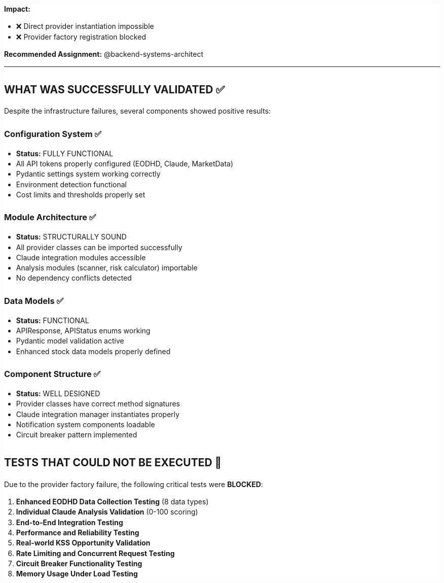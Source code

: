 **Impact:**
- ❌ Direct provider instantiation impossible
- ❌ Provider factory registration blocked

**Recommended Assignment:** @backend-systems-architect

---

## WHAT WAS SUCCESSFULLY VALIDATED ✅

Despite the infrastructure failures, several components showed positive results:

### Configuration System ✅
- **Status:** FULLY FUNCTIONAL
- All API tokens properly configured (EODHD, Claude, MarketData)
- Pydantic settings system working correctly
- Environment detection functional
- Cost limits and thresholds properly set

### Module Architecture ✅  
- **Status:** STRUCTURALLY SOUND
- All provider classes can be imported successfully
- Claude integration modules accessible
- Analysis modules (scanner, risk calculator) importable
- No dependency conflicts detected

### Data Models ✅
- **Status:** FUNCTIONAL
- APIResponse, APIStatus enums working
- Pydantic model validation active
- Enhanced stock data models properly defined

### Component Structure ✅
- **Status:** WELL DESIGNED
- Provider classes have correct method signatures
- Claude integration manager instantiates properly
- Notification system components loadable
- Circuit breaker pattern implemented

## TESTS THAT COULD NOT BE EXECUTED 🚫

Due to the provider factory failure, the following critical tests were **BLOCKED**:

1. **Enhanced EODHD Data Collection Testing** (8 data types)
2. **Individual Claude Analysis Validation** (0-100 scoring)
3. **End-to-End Integration Testing**
4. **Performance and Reliability Testing**
5. **Real-world KSS Opportunity Validation**
6. **Rate Limiting and Concurrent Request Testing**
7. **Circuit Breaker Functionality Testing**
8. **Memory Usage Under Load Testing**
